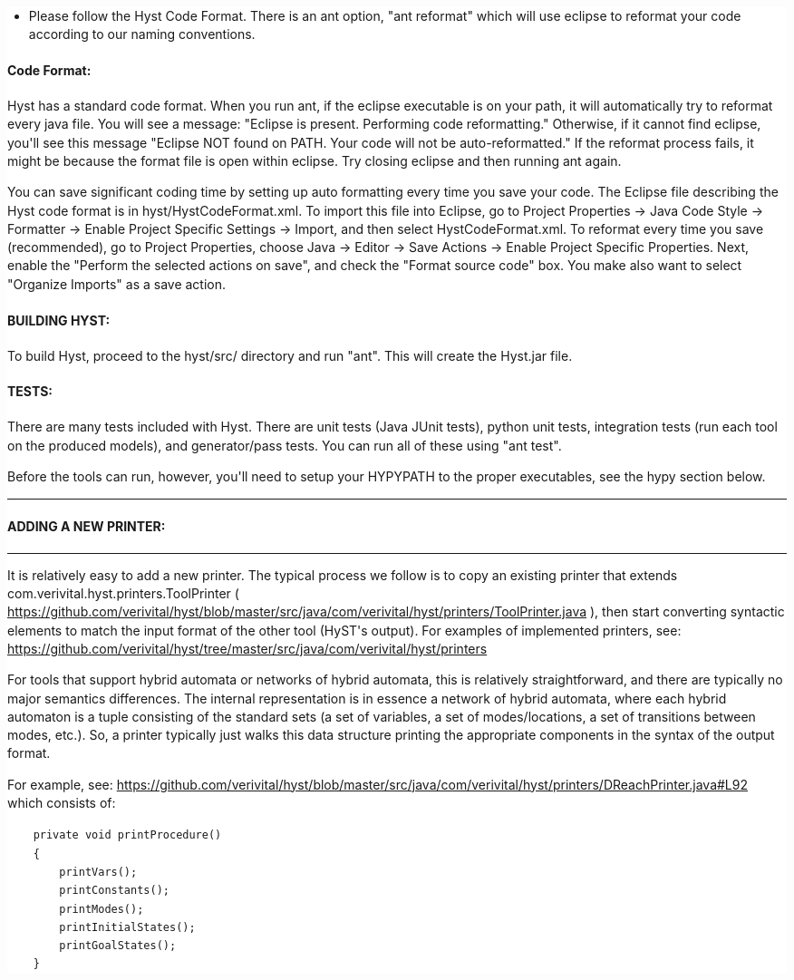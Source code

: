 * Please follow the Hyst Code Format. There is an ant option, "ant reformat" which will use eclipse to reformat your code according to our naming conventions.

#### Code Format:

Hyst has a standard code format. When you run ant, if the eclipse executable is on your path, it will automatically try to reformat every java file. You will see a message: "Eclipse is present. Performing code reformatting." Otherwise, if it cannot find eclipse, you'll see this message "Eclipse NOT found on PATH. Your code will not be auto-reformatted." If the reformat process fails, it might be because the format file is open within eclipse. Try closing eclipse and then running ant again.

You can save significant coding time by setting up auto formatting every time you save your code. The Eclipse file describing the Hyst code format is in hyst/HystCodeFormat.xml. To import this file into Eclipse, go to Project Properties -> Java Code Style -> Formatter -> Enable Project Specific Settings -> Import, and then select HystCodeFormat.xml. To reformat every time you save (recommended), go to Project Properties, choose Java -> Editor -> Save Actions -> Enable Project Specific Properties. Next, enable the "Perform the selected actions on save", and check the "Format source code" box. You make also want to select "Organize Imports" as a save action.

#### BUILDING HYST: 

To build Hyst, proceed to the hyst/src/ directory and run "ant". This will create the Hyst.jar file.


#### TESTS:

There are many tests included with Hyst. There are unit tests (Java JUnit tests), python unit tests, integration tests (run each tool on the produced models), and generator/pass tests. You can run all of these using "ant test". 

Before the tools can run, however, you'll need to setup your HYPYPATH to the proper executables, see the hypy section below.

*******************************
#### ADDING A NEW PRINTER:
*******************************

It is relatively easy to add a new printer. The typical process we follow is to copy an existing printer that extends com.verivital.hyst.printers.ToolPrinter ( https://github.com/verivital/hyst/blob/master/src/java/com/verivital/hyst/printers/ToolPrinter.java ), then start converting syntactic elements to match the input format of the other tool (HyST's output). For examples of implemented printers, see: https://github.com/verivital/hyst/tree/master/src/java/com/verivital/hyst/printers

For tools that support hybrid automata or networks of hybrid automata, this is relatively straightforward, and there are typically no major semantics differences. The internal representation is in essence a network of hybrid automata, where each hybrid automaton is a tuple consisting of the standard sets (a set of variables, a set of modes/locations, a set of transitions between modes, etc.). So, a printer typically just walks this data structure printing the appropriate components in the syntax of the output format.

For example, see: https://github.com/verivital/hyst/blob/master/src/java/com/verivital/hyst/printers/DReachPrinter.java#L92 which consists of:

```
	private void printProcedure() 
	{
		printVars();
		printConstants();
		printModes();
		printInitialStates();
		printGoalStates();
	}
```
